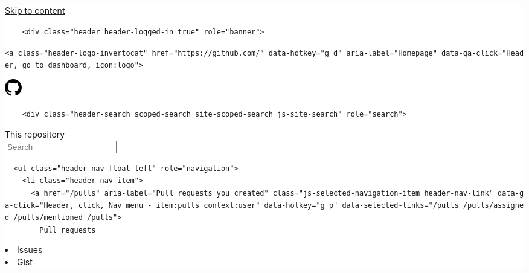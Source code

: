 
  <body class="logged-in  env-production windows vis-public page-blob">
    <div id="js-pjax-loader-bar" class="pjax-loader-bar"><div class="progress"></div></div>
    <a href="#start-of-content" tabindex="1" class="accessibility-aid js-skip-to-content">Skip to content</a>

    
    
    



        <div class="header header-logged-in true" role="banner">
  <div class="container clearfix">

    <a class="header-logo-invertocat" href="https://github.com/" data-hotkey="g d" aria-label="Homepage" data-ga-click="Header, go to dashboard, icon:logo">
  <svg aria-hidden="true" class="octicon octicon-mark-github" height="28" version="1.1" viewBox="0 0 16 16" width="28"><path fill-rule="evenodd" d="M8 0C3.58 0 0 3.58 0 8c0 3.54 2.29 6.53 5.47 7.59.4.07.55-.17.55-.38 0-.19-.01-.82-.01-1.49-2.01.37-2.53-.49-2.69-.94-.09-.23-.48-.94-.82-1.13-.28-.15-.68-.52-.01-.53.63-.01 1.08.58 1.23.82.72 1.21 1.87.87 2.33.66.07-.52.28-.87.51-1.07-1.78-.2-3.64-.89-3.64-3.95 0-.87.31-1.59.82-2.15-.08-.2-.36-1.02.08-2.12 0 0 .67-.21 2.2.82.64-.18 1.32-.27 2-.27.68 0 1.36.09 2 .27 1.53-1.04 2.2-.82 2.2-.82.44 1.1.16 1.92.08 2.12.51.56.82 1.27.82 2.15 0 3.07-1.87 3.75-3.65 3.95.29.25.54.73.54 1.48 0 1.07-.01 1.93-.01 2.2 0 .21.15.46.55.38A8.013 8.013 0 0 0 16 8c0-4.42-3.58-8-8-8z"/></svg>
</a>


        <div class="header-search scoped-search site-scoped-search js-site-search" role="search">
  </option></form><form accept-charset="UTF-8" action="/rgdonohue/web-mapping-short-course/search" class="js-site-search-form" data-scoped-search-url="/rgdonohue/web-mapping-short-course/search" data-unscoped-search-url="/search" method="get"><div style="margin:0;padding:0;display:inline"><input name="utf8" type="hidden" value="&#x2713;" /></div>
    <label class="form-control header-search-wrapper js-chromeless-input-container">
      <div class="header-search-scope">This repository</div>
      <input type="text"
        class="form-control header-search-input js-site-search-focus js-site-search-field is-clearable"
        data-hotkey="s"
        name="q"
        placeholder="Search"
        aria-label="Search this repository"
        data-unscoped-placeholder="Search GitHub"
        data-scoped-placeholder="Search"
        autocapitalize="off">
    </label>
</form></div>


      <ul class="header-nav float-left" role="navigation">
        <li class="header-nav-item">
          <a href="/pulls" aria-label="Pull requests you created" class="js-selected-navigation-item header-nav-link" data-ga-click="Header, click, Nav menu - item:pulls context:user" data-hotkey="g p" data-selected-links="/pulls /pulls/assigned /pulls/mentioned /pulls">
            Pull requests
</a>        </li>
        <li class="header-nav-item">
          <a href="/issues" aria-label="Issues you created" class="js-selected-navigation-item header-nav-link" data-ga-click="Header, click, Nav menu - item:issues context:user" data-hotkey="g i" data-selected-links="/issues /issues/assigned /issues/mentioned /issues">
            Issues
</a>        </li>
          <li class="header-nav-item">
            <a class="header-nav-link" href="https://gist.github.com/" data-ga-click="Header, go to gist, text:gist">Gist</a>
          </li>
      </ul>

